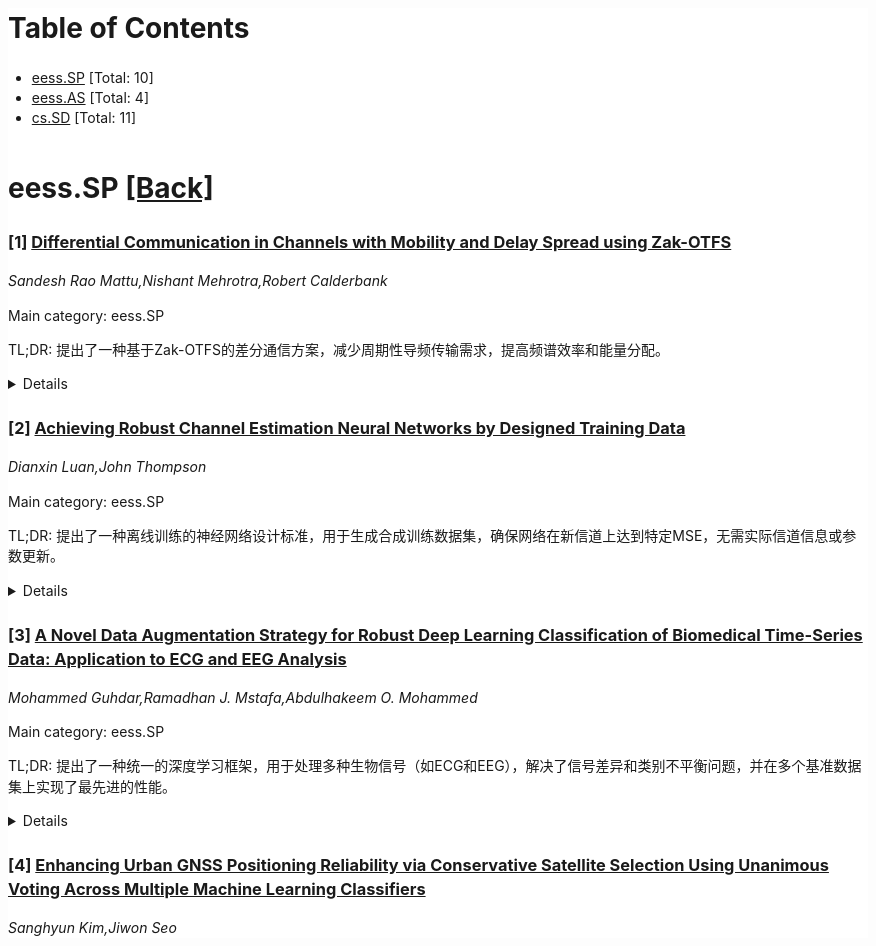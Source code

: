 <div id=toc></div>

# Table of Contents

- [eess.SP](#eess.SP) [Total: 10]
- [eess.AS](#eess.AS) [Total: 4]
- [cs.SD](#cs.SD) [Total: 11]


<div id='eess.SP'></div>

# eess.SP [[Back]](#toc)

### [1] [Differential Communication in Channels with Mobility and Delay Spread using Zak-OTFS](https://arxiv.org/abs/2507.12593)
*Sandesh Rao Mattu,Nishant Mehrotra,Robert Calderbank*

Main category: eess.SP

TL;DR: 提出了一种基于Zak-OTFS的差分通信方案，减少周期性导频传输需求，提高频谱效率和能量分配。


<details><summary>Details</summary></details>


### [2] [Achieving Robust Channel Estimation Neural Networks by Designed Training Data](https://arxiv.org/abs/2507.12630)
*Dianxin Luan,John Thompson*

Main category: eess.SP

TL;DR: 提出了一种离线训练的神经网络设计标准，用于生成合成训练数据集，确保网络在新信道上达到特定MSE，无需实际信道信息或参数更新。


<details><summary>Details</summary></details>


### [3] [A Novel Data Augmentation Strategy for Robust Deep Learning Classification of Biomedical Time-Series Data: Application to ECG and EEG Analysis](https://arxiv.org/abs/2507.12645)
*Mohammed Guhdar,Ramadhan J. Mstafa,Abdulhakeem O. Mohammed*

Main category: eess.SP

TL;DR: 提出了一种统一的深度学习框架，用于处理多种生物信号（如ECG和EEG），解决了信号差异和类别不平衡问题，并在多个基准数据集上实现了最先进的性能。


<details><summary>Details</summary></details>


### [4] [Enhancing Urban GNSS Positioning Reliability via Conservative Satellite Selection Using Unanimous Voting Across Multiple Machine Learning Classifiers](https://arxiv.org/abs/2507.12706)
*Sanghyun Kim,Jiwon Seo*
